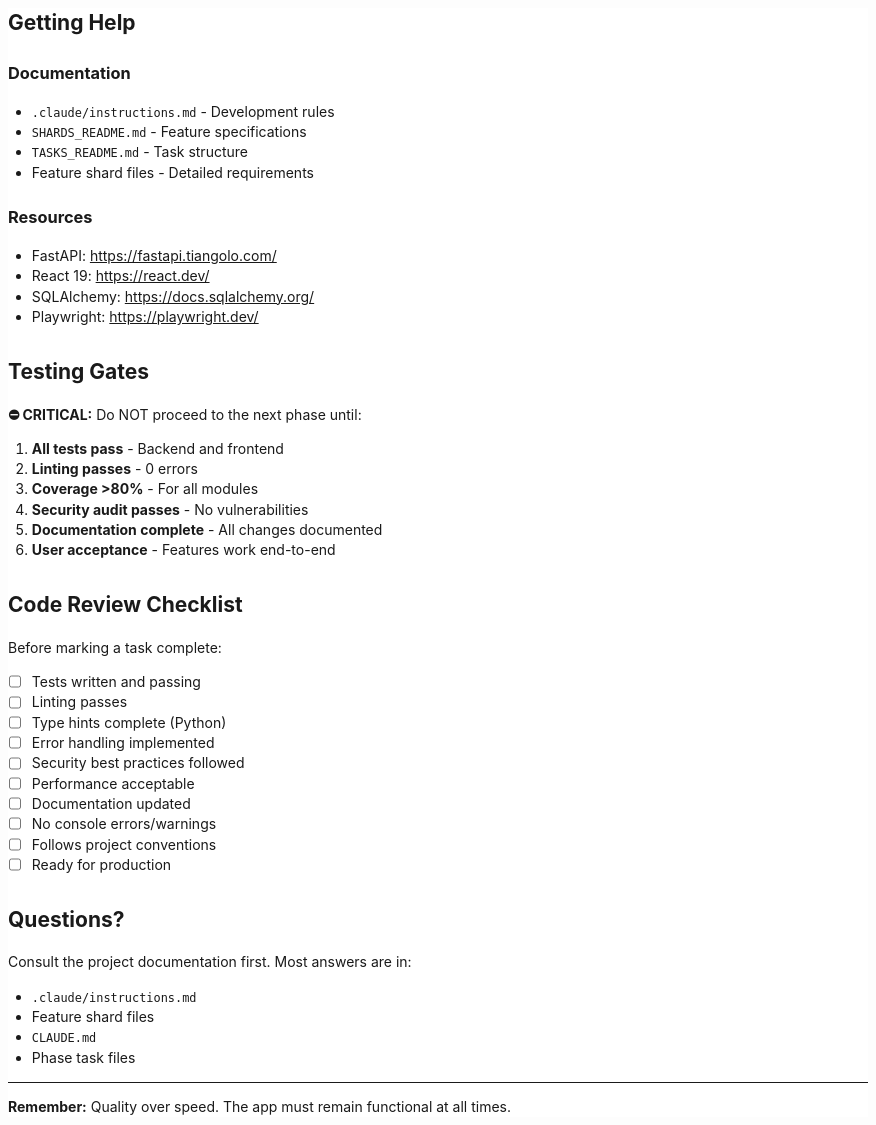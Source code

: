 ## Getting Help

### Documentation
- `.claude/instructions.md` - Development rules
- `SHARDS_README.md` - Feature specifications
- `TASKS_README.md` - Task structure
- Feature shard files - Detailed requirements

### Resources
- FastAPI: https://fastapi.tiangolo.com/
- React 19: https://react.dev/
- SQLAlchemy: https://docs.sqlalchemy.org/
- Playwright: https://playwright.dev/

## Testing Gates

**⛔ CRITICAL:** Do NOT proceed to the next phase until:

1. **All tests pass** - Backend and frontend
2. **Linting passes** - 0 errors
3. **Coverage >80%** - For all modules
4. **Security audit passes** - No vulnerabilities
5. **Documentation complete** - All changes documented
6. **User acceptance** - Features work end-to-end

## Code Review Checklist

Before marking a task complete:

- [ ] Tests written and passing
- [ ] Linting passes
- [ ] Type hints complete (Python)
- [ ] Error handling implemented
- [ ] Security best practices followed
- [ ] Performance acceptable
- [ ] Documentation updated
- [ ] No console errors/warnings
- [ ] Follows project conventions
- [ ] Ready for production

## Questions?

Consult the project documentation first. Most answers are in:
- `.claude/instructions.md`
- Feature shard files
- `CLAUDE.md`
- Phase task files

---

**Remember:** Quality over speed. The app must remain functional at all times.
